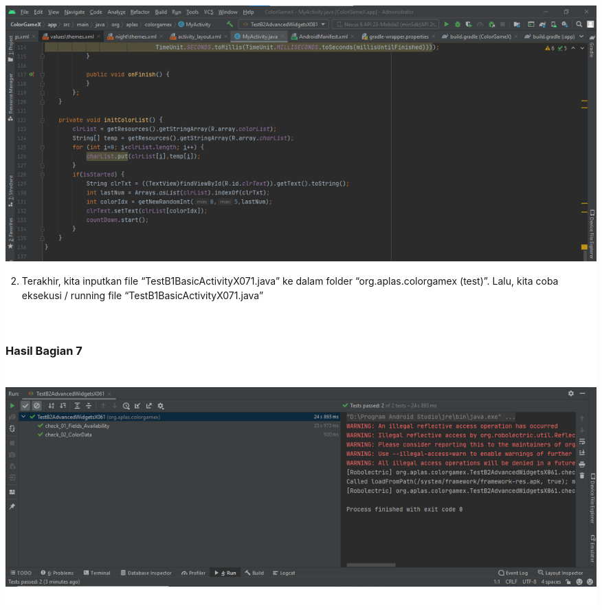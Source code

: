 <img src="img/langkah35.png"><br>

2. Terakhir, kita inputkan file “TestB1BasicActivityX071.java” ke dalam folder “org.aplas.colorgamex (test)”. Lalu, kita coba eksekusi / running file “TestB1BasicActivityX071.java”<br><br>


#
### Hasil Bagian 7 <br><br>
<img src="img/hasilB2_7.png"><br><br>